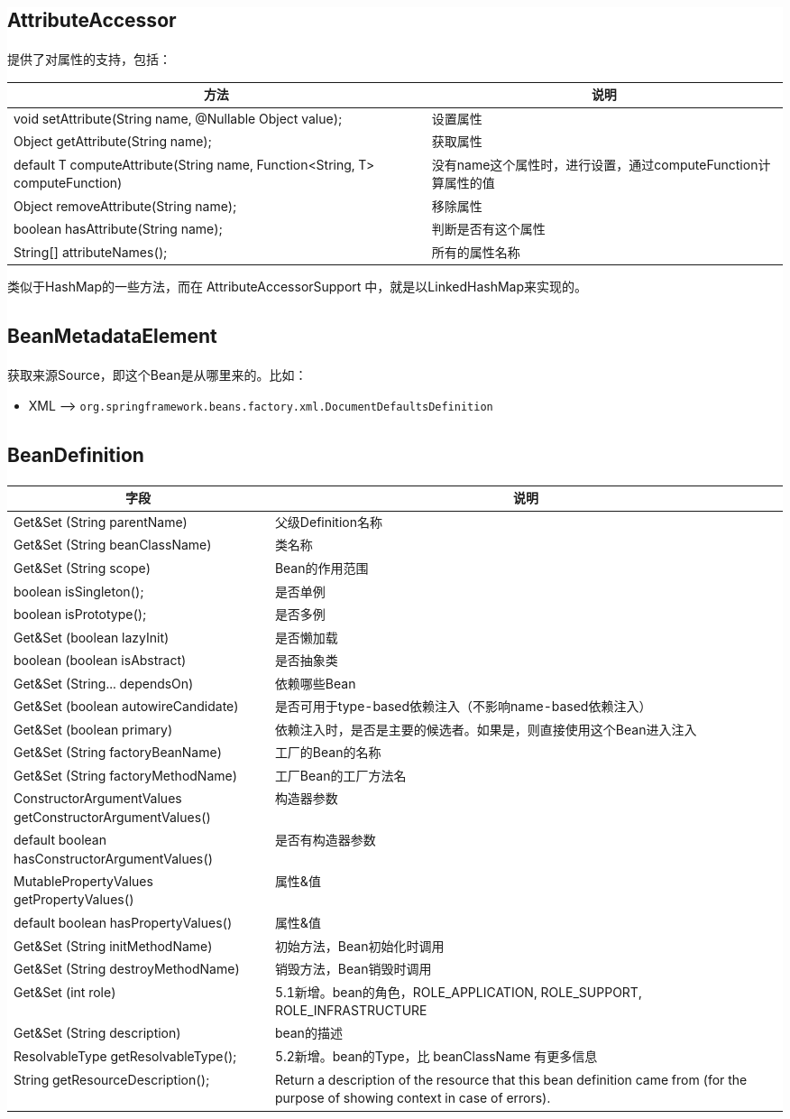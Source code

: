 ## AttributeAccessor
提供了对属性的支持，包括：

| 方法                                                                               | 说明                                       |
|----------------------------------------------------------------------------------|------------------------------------------|
| void setAttribute(String name, @Nullable Object value);                          | 设置属性                                     |
| Object getAttribute(String name);                                                | 获取属性                                     |
| default <T> T computeAttribute(String name, Function<String, T> computeFunction) | 没有name这个属性时，进行设置，通过computeFunction计算属性的值 |
| Object removeAttribute(String name);                                             | 移除属性                                     |
| boolean hasAttribute(String name);                                               | 判断是否有这个属性                                |
| String[] attributeNames();                                                       | 所有的属性名称                                  |

类似于HashMap的一些方法，而在 AttributeAccessorSupport 中，就是以LinkedHashMap来实现的。

## BeanMetadataElement
获取来源Source，即这个Bean是从哪里来的。比如：
* XML --> `org.springframework.beans.factory.xml.DocumentDefaultsDefinition`

## BeanDefinition
| 字段                                                       | 说明                                                                                                                               |
|----------------------------------------------------------|----------------------------------------------------------------------------------------------------------------------------------|
| Get&Set (String parentName)                              | 父级Definition名称                                                                                                                   |
| Get&Set (String beanClassName)                           | 类名称                                                                                                                              |
| Get&Set (String scope)                                   | Bean的作用范围                                                                                                                        |
| boolean isSingleton();                                   | 是否单例                                                                                                                             |
| boolean isPrototype();                                   | 是否多例                                                                                                                             |
| Get&Set (boolean lazyInit)                               | 是否懒加载                                                                                                                            |
| boolean (boolean isAbstract)                             | 是否抽象类                                                                                                                            |
| Get&Set (String... dependsOn)                            | 依赖哪些Bean                                                                                                                         |
| Get&Set (boolean autowireCandidate)                      | 是否可用于type-based依赖注入（不影响name-based依赖注入）                                                                                           |
| Get&Set (boolean primary)                                | 依赖注入时，是否是主要的候选者。如果是，则直接使用这个Bean进入注入                                                                                              |
| Get&Set (String factoryBeanName)                         | 工厂的Bean的名称                                                                                                                       |
| Get&Set (String factoryMethodName)                       | 工厂Bean的工厂方法名                                                                                                                     |
| ConstructorArgumentValues getConstructorArgumentValues() | 构造器参数                                                                                                                            |
| default boolean hasConstructorArgumentValues()           | 是否有构造器参数                                                                                                                         |
| MutablePropertyValues getPropertyValues()                | 属性&值                                                                                                                             |
| default boolean hasPropertyValues()                      | 属性&值                                                                                                                             |
| Get&Set (String initMethodName)                          | 初始方法，Bean初始化时调用                                                                                                                  |
| Get&Set (String destroyMethodName)                       | 销毁方法，Bean销毁时调用                                                                                                                   |
| Get&Set (int role)                                       | 5.1新增。bean的角色，ROLE_APPLICATION, ROLE_SUPPORT, ROLE_INFRASTRUCTURE                                                                |
| Get&Set (String description)                             | bean的描述                                                                                                                          |
| ResolvableType getResolvableType();                      | 5.2新增。bean的Type，比 beanClassName 有更多信息                                                                                            |
| String getResourceDescription();                         | Return a description of the resource that this bean definition came from (for the purpose of showing context in case of errors). |